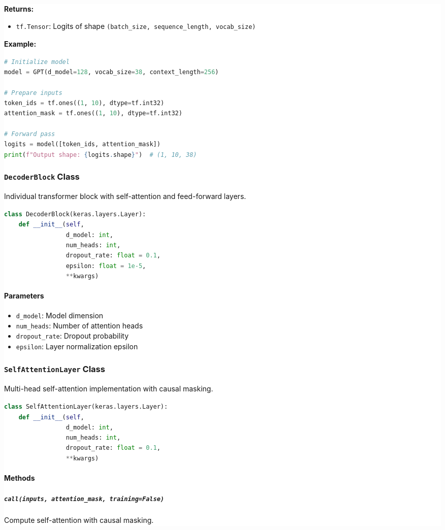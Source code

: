**Returns:**
- `tf.Tensor`: Logits of shape `(batch_size, sequence_length, vocab_size)`

**Example:**
```python
# Initialize model
model = GPT(d_model=128, vocab_size=38, context_length=256)

# Prepare inputs
token_ids = tf.ones((1, 10), dtype=tf.int32)
attention_mask = tf.ones((1, 10), dtype=tf.int32)

# Forward pass
logits = model([token_ids, attention_mask])
print(f"Output shape: {logits.shape}")  # (1, 10, 38)
```

### `DecoderBlock` Class

Individual transformer block with self-attention and feed-forward layers.

```python
class DecoderBlock(keras.layers.Layer):
    def __init__(self,
                 d_model: int,
                 num_heads: int,
                 dropout_rate: float = 0.1,
                 epsilon: float = 1e-5,
                 **kwargs)
```

#### Parameters
- `d_model`: Model dimension
- `num_heads`: Number of attention heads
- `dropout_rate`: Dropout probability
- `epsilon`: Layer normalization epsilon

### `SelfAttentionLayer` Class

Multi-head self-attention implementation with causal masking.

```python
class SelfAttentionLayer(keras.layers.Layer):
    def __init__(self,
                 d_model: int,
                 num_heads: int,
                 dropout_rate: float = 0.1,
                 **kwargs)
```

#### Methods

##### `call(inputs, attention_mask, training=False)`
Compute self-attention with causal masking.
